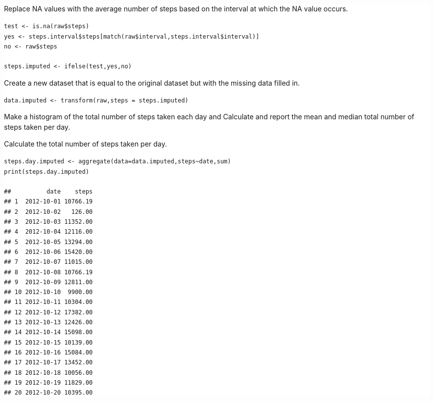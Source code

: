 Replace NA values with the average number of steps based on the interval
at which the NA value occurs.

    test <- is.na(raw$steps)
    yes <- steps.interval$steps[match(raw$interval,steps.interval$interval)]
    no <- raw$steps

    steps.imputed <- ifelse(test,yes,no)

Create a new dataset that is equal to the original dataset but with the
missing data filled in.

    data.imputed <- transform(raw,steps = steps.imputed)

Make a histogram of the total number of steps taken each day and
Calculate and report the mean and median total number of steps taken per
day.

Calculate the total number of steps taken per day.

    steps.day.imputed <- aggregate(data=data.imputed,steps~date,sum)
    print(steps.day.imputed)

    ##          date    steps
    ## 1  2012-10-01 10766.19
    ## 2  2012-10-02   126.00
    ## 3  2012-10-03 11352.00
    ## 4  2012-10-04 12116.00
    ## 5  2012-10-05 13294.00
    ## 6  2012-10-06 15420.00
    ## 7  2012-10-07 11015.00
    ## 8  2012-10-08 10766.19
    ## 9  2012-10-09 12811.00
    ## 10 2012-10-10  9900.00
    ## 11 2012-10-11 10304.00
    ## 12 2012-10-12 17382.00
    ## 13 2012-10-13 12426.00
    ## 14 2012-10-14 15098.00
    ## 15 2012-10-15 10139.00
    ## 16 2012-10-16 15084.00
    ## 17 2012-10-17 13452.00
    ## 18 2012-10-18 10056.00
    ## 19 2012-10-19 11829.00
    ## 20 2012-10-20 10395.00